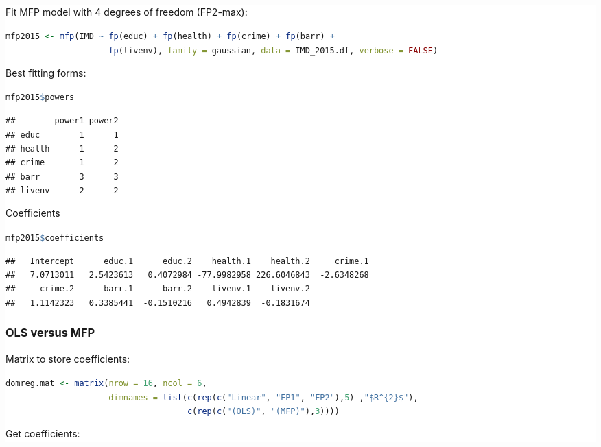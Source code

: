 Fit MFP model with 4 degrees of freedom (FP2-max):

``` r
mfp2015 <- mfp(IMD ~ fp(educ) + fp(health) + fp(crime) + fp(barr) +
                     fp(livenv), family = gaussian, data = IMD_2015.df, verbose = FALSE)
```

Best fitting forms:

``` r
mfp2015$powers
```

    ##        power1 power2
    ## educ        1      1
    ## health      1      2
    ## crime       1      2
    ## barr        3      3
    ## livenv      2      2

Coefficients

``` r
mfp2015$coefficients
```

    ##   Intercept      educ.1      educ.2    health.1    health.2     crime.1 
    ##   7.0713011   2.5423613   0.4072984 -77.9982958 226.6046843  -2.6348268 
    ##     crime.2      barr.1      barr.2    livenv.1    livenv.2 
    ##   1.1142323   0.3385441  -0.1510216   0.4942839  -0.1831674

### OLS versus MFP

Matrix to store coefficients:

``` r
domreg.mat <- matrix(nrow = 16, ncol = 6,
                     dimnames = list(c(rep(c("Linear", "FP1", "FP2"),5) ,"$R^{2}$"),
                                     c(rep(c("(OLS)", "(MFP)"),3))))
```

Get coefficients:
